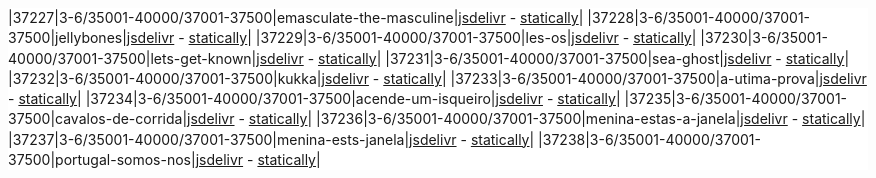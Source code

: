 |37227|3-6/35001-40000/37001-37500|emasculate-the-masculine|[jsdelivr](https://cdn.jsdelivr.net/gh/dbchord/png-old-c-600x600_3-6/35001-40000/37001-37500/emasculate-the-masculine.png) - [statically](https://cdn.statically.io/gh/dbchord/png-old-c-600x600_3-6/img/35001-40000/37001-37500/emasculate-the-masculine.png)|
|37228|3-6/35001-40000/37001-37500|jellybones|[jsdelivr](https://cdn.jsdelivr.net/gh/dbchord/png-old-c-600x600_3-6/35001-40000/37001-37500/jellybones.png) - [statically](https://cdn.statically.io/gh/dbchord/png-old-c-600x600_3-6/img/35001-40000/37001-37500/jellybones.png)|
|37229|3-6/35001-40000/37001-37500|les-os|[jsdelivr](https://cdn.jsdelivr.net/gh/dbchord/png-old-c-600x600_3-6/35001-40000/37001-37500/les-os.png) - [statically](https://cdn.statically.io/gh/dbchord/png-old-c-600x600_3-6/img/35001-40000/37001-37500/les-os.png)|
|37230|3-6/35001-40000/37001-37500|lets-get-known|[jsdelivr](https://cdn.jsdelivr.net/gh/dbchord/png-old-c-600x600_3-6/35001-40000/37001-37500/lets-get-known.png) - [statically](https://cdn.statically.io/gh/dbchord/png-old-c-600x600_3-6/img/35001-40000/37001-37500/lets-get-known.png)|
|37231|3-6/35001-40000/37001-37500|sea-ghost|[jsdelivr](https://cdn.jsdelivr.net/gh/dbchord/png-old-c-600x600_3-6/35001-40000/37001-37500/sea-ghost.png) - [statically](https://cdn.statically.io/gh/dbchord/png-old-c-600x600_3-6/img/35001-40000/37001-37500/sea-ghost.png)|
|37232|3-6/35001-40000/37001-37500|kukka|[jsdelivr](https://cdn.jsdelivr.net/gh/dbchord/png-old-c-600x600_3-6/35001-40000/37001-37500/kukka.png) - [statically](https://cdn.statically.io/gh/dbchord/png-old-c-600x600_3-6/img/35001-40000/37001-37500/kukka.png)|
|37233|3-6/35001-40000/37001-37500|a-utima-prova|[jsdelivr](https://cdn.jsdelivr.net/gh/dbchord/png-old-c-600x600_3-6/35001-40000/37001-37500/a-utima-prova.png) - [statically](https://cdn.statically.io/gh/dbchord/png-old-c-600x600_3-6/img/35001-40000/37001-37500/a-utima-prova.png)|
|37234|3-6/35001-40000/37001-37500|acende-um-isqueiro|[jsdelivr](https://cdn.jsdelivr.net/gh/dbchord/png-old-c-600x600_3-6/35001-40000/37001-37500/acende-um-isqueiro.png) - [statically](https://cdn.statically.io/gh/dbchord/png-old-c-600x600_3-6/img/35001-40000/37001-37500/acende-um-isqueiro.png)|
|37235|3-6/35001-40000/37001-37500|cavalos-de-corrida|[jsdelivr](https://cdn.jsdelivr.net/gh/dbchord/png-old-c-600x600_3-6/35001-40000/37001-37500/cavalos-de-corrida.png) - [statically](https://cdn.statically.io/gh/dbchord/png-old-c-600x600_3-6/img/35001-40000/37001-37500/cavalos-de-corrida.png)|
|37236|3-6/35001-40000/37001-37500|menina-estas-a-janela|[jsdelivr](https://cdn.jsdelivr.net/gh/dbchord/png-old-c-600x600_3-6/35001-40000/37001-37500/menina-estas-a-janela.png) - [statically](https://cdn.statically.io/gh/dbchord/png-old-c-600x600_3-6/img/35001-40000/37001-37500/menina-estas-a-janela.png)|
|37237|3-6/35001-40000/37001-37500|menina-ests-janela|[jsdelivr](https://cdn.jsdelivr.net/gh/dbchord/png-old-c-600x600_3-6/35001-40000/37001-37500/menina-ests-janela.png) - [statically](https://cdn.statically.io/gh/dbchord/png-old-c-600x600_3-6/img/35001-40000/37001-37500/menina-ests-janela.png)|
|37238|3-6/35001-40000/37001-37500|portugal-somos-nos|[jsdelivr](https://cdn.jsdelivr.net/gh/dbchord/png-old-c-600x600_3-6/35001-40000/37001-37500/portugal-somos-nos.png) - [statically](https://cdn.statically.io/gh/dbchord/png-old-c-600x600_3-6/img/35001-40000/37001-37500/portugal-somos-nos.png)|
